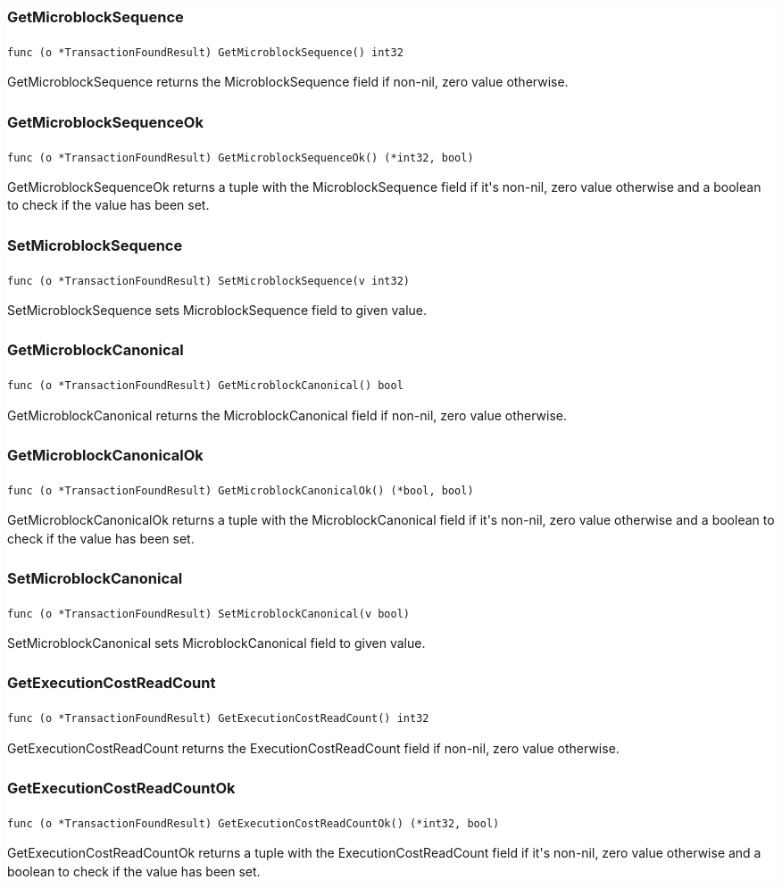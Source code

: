 
### GetMicroblockSequence

`func (o *TransactionFoundResult) GetMicroblockSequence() int32`

GetMicroblockSequence returns the MicroblockSequence field if non-nil, zero value otherwise.

### GetMicroblockSequenceOk

`func (o *TransactionFoundResult) GetMicroblockSequenceOk() (*int32, bool)`

GetMicroblockSequenceOk returns a tuple with the MicroblockSequence field if it's non-nil, zero value otherwise
and a boolean to check if the value has been set.

### SetMicroblockSequence

`func (o *TransactionFoundResult) SetMicroblockSequence(v int32)`

SetMicroblockSequence sets MicroblockSequence field to given value.


### GetMicroblockCanonical

`func (o *TransactionFoundResult) GetMicroblockCanonical() bool`

GetMicroblockCanonical returns the MicroblockCanonical field if non-nil, zero value otherwise.

### GetMicroblockCanonicalOk

`func (o *TransactionFoundResult) GetMicroblockCanonicalOk() (*bool, bool)`

GetMicroblockCanonicalOk returns a tuple with the MicroblockCanonical field if it's non-nil, zero value otherwise
and a boolean to check if the value has been set.

### SetMicroblockCanonical

`func (o *TransactionFoundResult) SetMicroblockCanonical(v bool)`

SetMicroblockCanonical sets MicroblockCanonical field to given value.


### GetExecutionCostReadCount

`func (o *TransactionFoundResult) GetExecutionCostReadCount() int32`

GetExecutionCostReadCount returns the ExecutionCostReadCount field if non-nil, zero value otherwise.

### GetExecutionCostReadCountOk

`func (o *TransactionFoundResult) GetExecutionCostReadCountOk() (*int32, bool)`

GetExecutionCostReadCountOk returns a tuple with the ExecutionCostReadCount field if it's non-nil, zero value otherwise
and a boolean to check if the value has been set.
